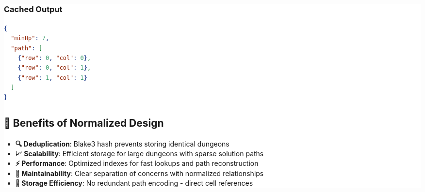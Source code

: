 ### Cached Output
```json
{
  "minHp": 7,
  "path": [
    {"row": 0, "col": 0},
    {"row": 0, "col": 1},
    {"row": 1, "col": 1}
  ]
}
```

## 🚀 Benefits of Normalized Design

- **🔍 Deduplication**: Blake3 hash prevents storing identical dungeons
- **📈 Scalability**: Efficient storage for large dungeons with sparse solution paths
- **⚡ Performance**: Optimized indexes for fast lookups and path reconstruction
- **🔧 Maintainability**: Clear separation of concerns with normalized relationships
- **💾 Storage Efficiency**: No redundant path encoding - direct cell references

